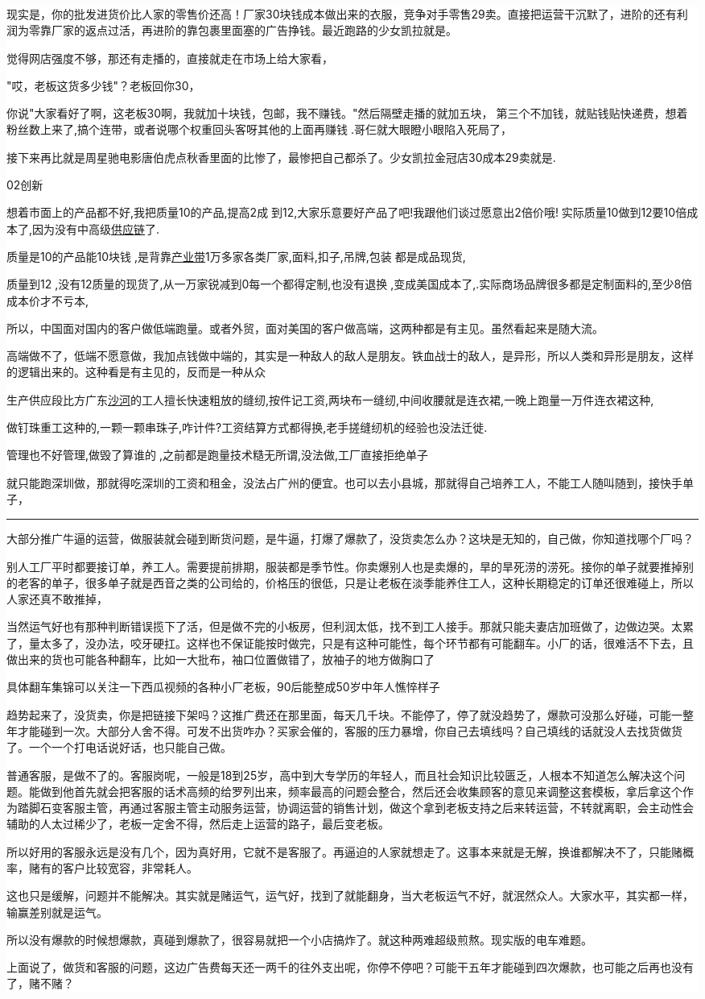  现实是，你的批发进货价比人家的零售价还高！厂家30块钱成本做出来的衣服，竞争对手零售29卖。直接把运营干沉默了，进阶的还有利润为零靠厂家的返点过活，再进阶的靠包裹里面塞的广告挣钱。最近跑路的少女凯拉就是。

觉得网店强度不够，那还有走播的，直接就走在市场上给大家看，

"哎，老板这货多少钱"？老板回你30，

你说"大家看好了啊，这老板30啊，我就加十块钱，包邮，我不赚钱。"然后隔壁走播的就加五块， 第三个不加钱，就贴钱贴快递费，想着粉丝数上来了,搞个连带，或者说哪个权重回头客呀其他的上面再赚钱 .哥仨就大眼瞪小眼陷入死局了，

接下来再比就是周星驰电影唐伯虎点秋香里面的比惨了，最惨把自己都杀了。少女凯拉金冠店30成本29卖就是.

02创新

想着市面上的产品都不好,我把质量10的产品,提高2成 到12,大家乐意要好产品了吧!我跟他们谈过愿意出2倍价哦! 实际质量10做到12要10倍成本了,因为没有中高级[供应链](https://zhida.zhihu.com/search?content_id=669157935&content_type=Answer&match_order=1&q=%E4%BE%9B%E5%BA%94%E9%93%BE&zhida_source=entity)了.

质量是10的产品能10块钱 ,是背靠[产业带](https://zhida.zhihu.com/search?content_id=669157935&content_type=Answer&match_order=1&q=%E4%BA%A7%E4%B8%9A%E5%B8%A6&zhida_source=entity)1万多家各类厂家,面料,扣子,吊牌,包装 都是成品现货,

质量到12 ,没有12质量的现货了,从一万家锐减到0每一个都得定制,也没有退换 ,变成美国成本了,.实际商场品牌很多都是定制面料的,至少8倍成本价才不亏本,

所以，中国面对国内的客户做低端跑量。或者外贸，面对美国的客户做高端，这两种都是有主见。虽然看起来是随大流。

高端做不了，低端不愿意做，我加点钱做中端的，其实是一种敌人的敌人是朋友。铁血战士的敌人，是异形，所以人类和异形是朋友，这样的逻辑出来的。这种看是有主见的，反而是一种从众

生产供应段比方广东[沙河](https://zhida.zhihu.com/search?content_id=669157935&content_type=Answer&match_order=1&q=%E6%B2%99%E6%B2%B3&zhida_source=entity)的工人擅长快速粗放的缝纫,按件记工资,两块布一缝纫,中间收腰就是连衣裙,一晚上跑量一万件连衣裙这种,

做钉珠重工这种的,一颗一颗串珠子,咋计件?工资结算方式都得换,老手搓缝纫机的经验也没法迁徙.

管理也不好管理,做毁了算谁的 ,之前都是跑量技术糙无所谓,没法做,工厂直接拒绝单子

就只能跑深圳做，那就得吃深圳的工资和租金，没法占广州的便宜。也可以去小县城，那就得自己培养工人，不能工人随叫随到，接快手单子，

 ----

 大部分推广牛逼的运营，做服装就会碰到断货问题，是牛逼，打爆了爆款了，没货卖怎么办？这块是无知的，自己做，你知道找哪个厂吗？

 别人工厂平时都要接订单，养工人。需要提前排期，服装都是季节性。你卖爆别人也是卖爆的，旱的旱死涝的涝死。接你的单子就要推掉别的老客的单子，很多单子就是西音之类的公司给的，价格压的很低，只是让老板在淡季能养住工人，这种长期稳定的订单还很难碰上，所以人家还真不敢推掉，

 当然运气好也有那种判断错误揽下了活，但是做不完的小板房，但利润太低，找不到工人接手。那就只能夫妻店加班做了，边做边哭。太累了，量太多了，没办法，咬牙硬扛。这样也不保证能按时做完，只是有这种可能性，每个环节都有可能翻车。小厂的话，很难活不下去，且做出来的货也可能各种翻车，比如一大批布，袖口位置做错了，放袖子的地方做胸口了

 具体翻车集锦可以关注一下西瓜视频的各种小厂老板，90后能整成50岁中年人憔悴样子

 趋势起来了，没货卖，你是把链接下架吗？这推广费还在那里面，每天几千块。不能停了，停了就没趋势了，爆款可没那么好碰，可能一整年才能碰到一次。大部分人舍不得。可发不出货咋办？买家会催的，客服的压力暴增，你自己去填线吗？自己填线的话就没人去找货做货了。一个一个打电话说好话，也只能自己做。

普通客服，是做不了的。客服岗呢，一般是18到25岁，高中到大专学历的年轻人，而且社会知识比较匮乏，人根本不知道怎么解决这个问题。能做到他首先就会把客服的话术高频的给罗列出来，频率最高的问题会整合，然后还会收集顾客的意见来调整这套模板，拿后拿这个作为踏脚石变客服主管，再通过客服主管主动服务运营，协调运营的销售计划，做这个拿到老板支持之后来转运营，不转就离职，会主动性会辅助的人太过稀少了，老板一定舍不得，然后走上运营的路子，最后变老板。

所以好用的客服永远是没有几个，因为真好用，它就不是客服了。再逼迫的人家就想走了。这事本来就是无解，换谁都解决不了，只能赌概率，赌有的客户比较宽容，非常耗人。

这也只是缓解，问题并不能解决。其实就是赌运气，运气好，找到了就能翻身，当大老板运气不好，就泯然众人。大家水平，其实都一样，输赢差别就是运气。

 所以没有爆款的时候想爆款，真碰到爆款了，很容易就把一个小店搞炸了。就这种两难超级煎熬。现实版的电车难题。

上面说了，做货和客服的问题，这边广告费每天还一两千的往外支出呢，你停不停吧？可能干五年才能碰到四次爆款，也可能之后再也没有了，赌不赌？
